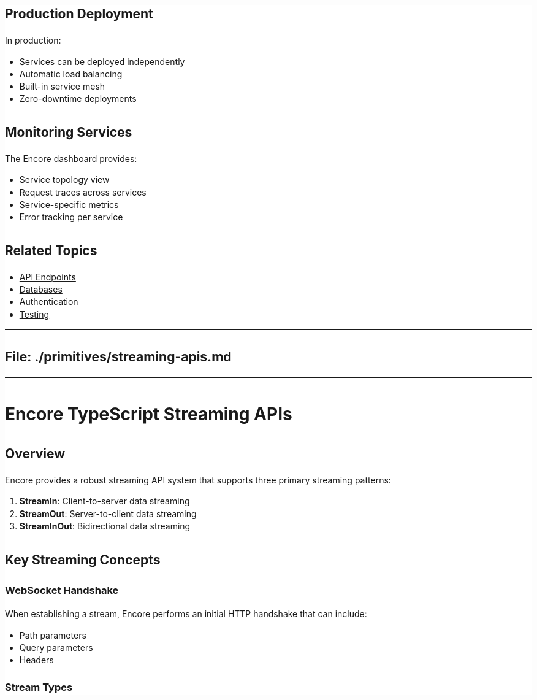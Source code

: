 ## Production Deployment

In production:
- Services can be deployed independently
- Automatic load balancing
- Built-in service mesh
- Zero-downtime deployments

## Monitoring Services

The Encore dashboard provides:
- Service topology view
- Request traces across services
- Service-specific metrics
- Error tracking per service

## Related Topics

- [API Endpoints](./defining-apis.md)
- [Databases](./databases.md)
- [Authentication](../develop/auth.md)
- [Testing](../develop/testing.md)

---
## File: ./primitives/streaming-apis.md
---

# Encore TypeScript Streaming APIs

## Overview

Encore provides a robust streaming API system that supports three primary streaming patterns:

1. **StreamIn**: Client-to-server data streaming
2. **StreamOut**: Server-to-client data streaming
3. **StreamInOut**: Bidirectional data streaming

## Key Streaming Concepts

### WebSocket Handshake
When establishing a stream, Encore performs an initial HTTP handshake that can include:
- Path parameters
- Query parameters
- Headers

### Stream Types
